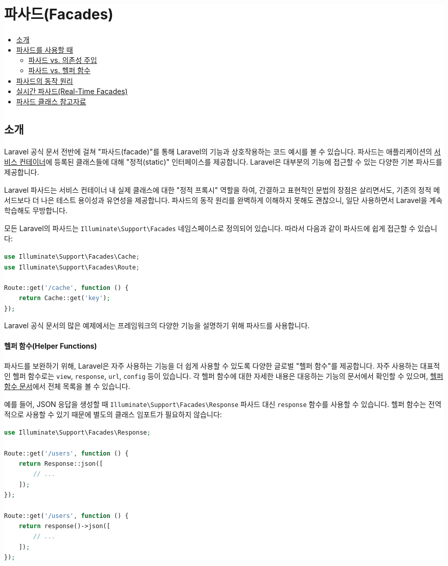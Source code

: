 # 파사드(Facades)

- [소개](#introduction)
- [파사드를 사용할 때](#when-to-use-facades)
    - [파사드 vs. 의존성 주입](#facades-vs-dependency-injection)
    - [파사드 vs. 헬퍼 함수](#facades-vs-helper-functions)
- [파사드의 동작 원리](#how-facades-work)
- [실시간 파사드(Real-Time Facades)](#real-time-facades)
- [파사드 클래스 참고자료](#facade-class-reference)

<a name="introduction"></a>
## 소개

Laravel 공식 문서 전반에 걸쳐 "파사드(facade)"를 통해 Laravel의 기능과 상호작용하는 코드 예시를 볼 수 있습니다. 파사드는 애플리케이션의 [서비스 컨테이너](/docs/{{version}}/container)에 등록된 클래스들에 대해 "정적(static)" 인터페이스를 제공합니다. Laravel은 대부분의 기능에 접근할 수 있는 다양한 기본 파사드를 제공합니다.

Laravel 파사드는 서비스 컨테이너 내 실제 클래스에 대한 "정적 프록시" 역할을 하여, 간결하고 표현적인 문법의 장점은 살리면서도, 기존의 정적 메서드보다 더 나은 테스트 용이성과 유연성을 제공합니다. 파사드의 동작 원리를 완벽하게 이해하지 못해도 괜찮으니, 일단 사용하면서 Laravel을 계속 학습해도 무방합니다.

모든 Laravel의 파사드는 `Illuminate\Support\Facades` 네임스페이스로 정의되어 있습니다. 따라서 다음과 같이 파사드에 쉽게 접근할 수 있습니다:

```php
use Illuminate\Support\Facades\Cache;
use Illuminate\Support\Facades\Route;

Route::get('/cache', function () {
    return Cache::get('key');
});
```

Laravel 공식 문서의 많은 예제에서는 프레임워크의 다양한 기능을 설명하기 위해 파사드를 사용합니다.

<a name="helper-functions"></a>
#### 헬퍼 함수(Helper Functions)

파사드를 보완하기 위해, Laravel은 자주 사용하는 기능을 더 쉽게 사용할 수 있도록 다양한 글로벌 "헬퍼 함수"를 제공합니다. 자주 사용하는 대표적인 헬퍼 함수로는 `view`, `response`, `url`, `config` 등이 있습니다. 각 헬퍼 함수에 대한 자세한 내용은 대응하는 기능의 문서에서 확인할 수 있으며, [헬퍼 함수 문서](/docs/{{version}}/helpers)에서 전체 목록을 볼 수 있습니다.

예를 들어, JSON 응답을 생성할 때 `Illuminate\Support\Facades\Response` 파사드 대신 `response` 함수를 사용할 수 있습니다. 헬퍼 함수는 전역적으로 사용할 수 있기 때문에 별도의 클래스 임포트가 필요하지 않습니다:

```php
use Illuminate\Support\Facades\Response;

Route::get('/users', function () {
    return Response::json([
        // ...
    ]);
});

Route::get('/users', function () {
    return response()->json([
        // ...
    ]);
});
```
